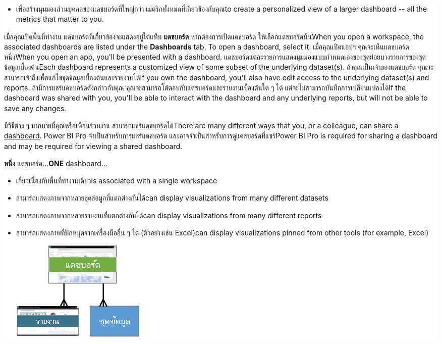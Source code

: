 * <span data-ttu-id="3efcb-245">เพื่อสร้างมุมมองส่วนบุคคลของแดชบอร์ดที่ใหญ่กว่า เมตริกทั้งหมดที่เกี่ยวข้องกับคุณ</span><span class="sxs-lookup"><span data-stu-id="3efcb-245">to create a personalized view of a larger dashboard -- all the metrics that matter to you.</span></span>

<span data-ttu-id="3efcb-246">เมื่อคุณเปิดพื้นที่ทำงาน แดชบอร์ดที่เกี่ยวข้องจะแสดงอยู่ใต้แท็บ **แดชบอร์ด** หากต้องการเปิดแดชบอร์ด ให้เลือกแดชบอร์ดนั้น</span><span class="sxs-lookup"><span data-stu-id="3efcb-246">When you open a workspace, the associated dashboards are listed under the **Dashboards** tab. To open a dashboard, select it.</span></span> <span data-ttu-id="3efcb-247">เมื่อคุณเปิดแอปฯ คุณจะเห็นแดชบอร์ดหนึ่ง</span><span class="sxs-lookup"><span data-stu-id="3efcb-247">When you open an app, you'll be presented with a dashboard.</span></span>  <span data-ttu-id="3efcb-248">แดชบอร์ดแต่ละรายการแสดงมุมมองแบบกำหนดเองของชุดย่อยบางรายการของชุดข้อมูลเบื้องต้น</span><span class="sxs-lookup"><span data-stu-id="3efcb-248">Each dashboard represents a customized view of some subset of the underlying dataset(s).</span></span>  <span data-ttu-id="3efcb-249">ถ้าคุณเป็นเจ้าของแดชบอร์ด คุณจะสามารถเข้าถึงเพื่อแก้ไขชุดข้อมูลเบื้องต้นและรายงานได้</span><span class="sxs-lookup"><span data-stu-id="3efcb-249">If you own the dashboard, you'll also have edit access to the underlying dataset(s) and reports.</span></span>  <span data-ttu-id="3efcb-250">ถ้ามีการแชร์แดชบอร์ดดังกล่าวกับคุณ คุณจะสามารถโต้ตอบกับแดชบอร์ดและรายงานเบื้องต้นใด ๆ ได้ แต่จะไม่สามารถบันทึกการเปลี่ยนแปลงได้</span><span class="sxs-lookup"><span data-stu-id="3efcb-250">If the dashboard was shared with you, you'll be able to interact with the dashboard and any underlying reports, but will not be able to save any changes.</span></span>

<span data-ttu-id="3efcb-251">มีวิธีต่าง ๆ มากมายที่คุณหรือเพื่อนร่วมงาน สามารถ[แชร์แดชบอร์ด](../collaborate-share/service-share-dashboards.md)ได้</span><span class="sxs-lookup"><span data-stu-id="3efcb-251">There are many different ways that you, or a colleague, can [share a dashboard](../collaborate-share/service-share-dashboards.md).</span></span> <span data-ttu-id="3efcb-252">Power BI Pro จำเป็นสำหรับการแชร์แดชบอร์ด และอาจจำเป็นสำหรับการดูแดชบอร์ดที่แชร์</span><span class="sxs-lookup"><span data-stu-id="3efcb-252">Power BI Pro is required for sharing a dashboard and may be required for viewing a shared dashboard.</span></span>

<span data-ttu-id="3efcb-253">**หนึ่ง** แดชบอร์ด...</span><span class="sxs-lookup"><span data-stu-id="3efcb-253">**ONE** dashboard...</span></span>

* <span data-ttu-id="3efcb-254">เกี่ยวเนื่องกับพื้นที่ทำงานเดียว</span><span class="sxs-lookup"><span data-stu-id="3efcb-254">is associated with a single workspace</span></span>
* <span data-ttu-id="3efcb-255">สามารถแสดงภาพจากหลายชุดข้อมูลที่แตกต่างกันได้</span><span class="sxs-lookup"><span data-stu-id="3efcb-255">can display visualizations from many different datasets</span></span>
* <span data-ttu-id="3efcb-256">สามารถแสดงภาพจากหลายรายงานที่แตกต่างกันได้</span><span class="sxs-lookup"><span data-stu-id="3efcb-256">can display visualizations from many different reports</span></span>
* <span data-ttu-id="3efcb-257">สามารถแสดงภาพที่ปักหมุดจากเครื่องมืออื่น ๆ ได้ (ตัวอย่างเช่น Excel)</span><span class="sxs-lookup"><span data-stu-id="3efcb-257">can display visualizations pinned from other tools (for example, Excel)</span></span>

  ![แผนภาพที่แสดงความสัมพันธ์ระหว่างแดชบอร์ดกับชุดข้อมูลและรายงาน](media/service-basic-concepts/drawing1.png)
